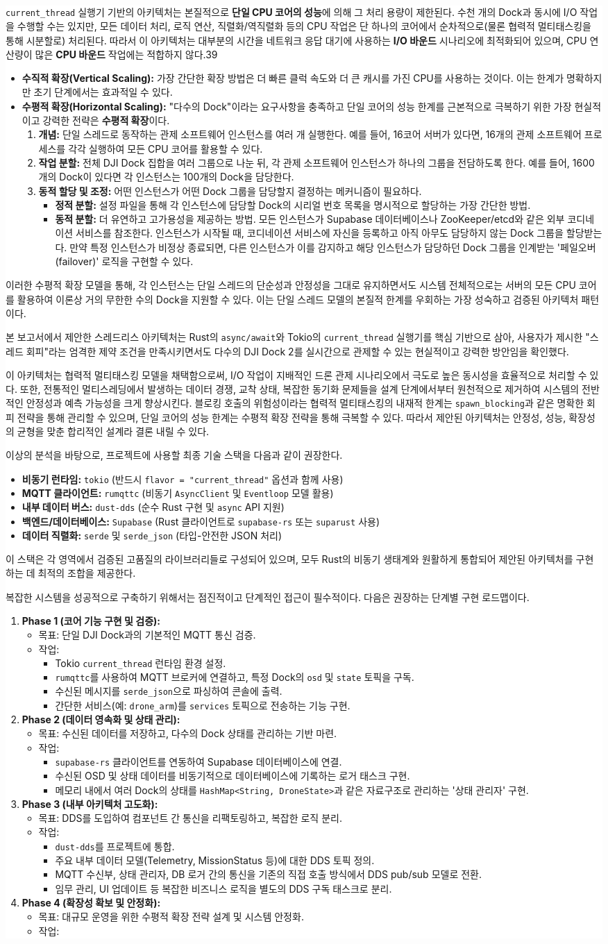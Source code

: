 
`current_thread` 실행기 기반의 아키텍처는 본질적으로 **단일 CPU 코어의 성능**에 의해 그 처리 용량이 제한된다. 수천 개의 Dock과 동시에 I/O 작업을 수행할 수는 있지만, 모든 데이터 처리, 로직 연산, 직렬화/역직렬화 등의 CPU 작업은 단 하나의 코어에서 순차적으로(물론 협력적 멀티태스킹을 통해 시분할로) 처리된다. 따라서 이 아키텍처는 대부분의 시간을 네트워크 응답 대기에 사용하는 **I/O 바운드** 시나리오에 최적화되어 있으며, CPU 연산량이 많은 **CPU 바운드** 작업에는 적합하지 않다.39

- **수직적 확장(Vertical Scaling):** 가장 간단한 확장 방법은 더 빠른 클럭 속도와 더 큰 캐시를 가진 CPU를 사용하는 것이다. 이는 한계가 명확하지만 초기 단계에서는 효과적일 수 있다.
- **수평적 확장(Horizontal Scaling):** "다수의 Dock"이라는 요구사항을 충족하고 단일 코어의 성능 한계를 근본적으로 극복하기 위한 가장 현실적이고 강력한 전략은 **수평적 확장**이다.
  1. **개념:** 단일 스레드로 동작하는 관제 소프트웨어 인스턴스를 여러 개 실행한다. 예를 들어, 16코어 서버가 있다면, 16개의 관제 소프트웨어 프로세스를 각각 실행하여 모든 CPU 코어를 활용할 수 있다.
  2. **작업 분할:** 전체 DJI Dock 집합을 여러 그룹으로 나눈 뒤, 각 관제 소프트웨어 인스턴스가 하나의 그룹을 전담하도록 한다. 예를 들어, 1600개의 Dock이 있다면 각 인스턴스는 100개의 Dock을 담당한다.
  3. **동적 할당 및 조정:** 어떤 인스턴스가 어떤 Dock 그룹을 담당할지 결정하는 메커니즘이 필요하다.
     - **정적 분할:** 설정 파일을 통해 각 인스턴스에 담당할 Dock의 시리얼 번호 목록을 명시적으로 할당하는 가장 간단한 방법.
     - **동적 분할:** 더 유연하고 고가용성을 제공하는 방법. 모든 인스턴스가 Supabase 데이터베이스나 ZooKeeper/etcd와 같은 외부 코디네이션 서비스를 참조한다. 인스턴스가 시작될 때, 코디네이션 서비스에 자신을 등록하고 아직 아무도 담당하지 않는 Dock 그룹을 할당받는다. 만약 특정 인스턴스가 비정상 종료되면, 다른 인스턴스가 이를 감지하고 해당 인스턴스가 담당하던 Dock 그룹을 인계받는 '페일오버(failover)' 로직을 구현할 수 있다.

이러한 수평적 확장 모델을 통해, 각 인스턴스는 단일 스레드의 단순성과 안정성을 그대로 유지하면서도 시스템 전체적으로는 서버의 모든 CPU 코어를 활용하여 이론상 거의 무한한 수의 Dock을 지원할 수 있다. 이는 단일 스레드 모델의 본질적 한계를 우회하는 가장 성숙하고 검증된 아키텍처 패턴이다.



본 보고서에서 제안한 스레드리스 아키텍처는 Rust의 `async/await`와 Tokio의 `current_thread` 실행기를 핵심 기반으로 삼아, 사용자가 제시한 "스레드 회피"라는 엄격한 제약 조건을 만족시키면서도 다수의 DJI Dock 2를 실시간으로 관제할 수 있는 현실적이고 강력한 방안임을 확인했다.

이 아키텍처는 협력적 멀티태스킹 모델을 채택함으로써, I/O 작업이 지배적인 드론 관제 시나리오에서 극도로 높은 동시성을 효율적으로 처리할 수 있다. 또한, 전통적인 멀티스레딩에서 발생하는 데이터 경쟁, 교착 상태, 복잡한 동기화 문제들을 설계 단계에서부터 원천적으로 제거하여 시스템의 전반적인 안정성과 예측 가능성을 크게 향상시킨다. 블로킹 호출의 위험성이라는 협력적 멀티태스킹의 내재적 한계는 `spawn_blocking`과 같은 명확한 회피 전략을 통해 관리할 수 있으며, 단일 코어의 성능 한계는 수평적 확장 전략을 통해 극복할 수 있다. 따라서 제안된 아키텍처는 안정성, 성능, 확장성의 균형을 맞춘 합리적인 설계라 결론 내릴 수 있다.


이상의 분석을 바탕으로, 프로젝트에 사용할 최종 기술 스택을 다음과 같이 권장한다.

- **비동기 런타임:** `tokio` (반드시 `flavor = "current_thread"` 옵션과 함께 사용)
- **MQTT 클라이언트:** `rumqttc` (비동기 `AsyncClient` 및 `Eventloop` 모델 활용)
- **내부 데이터 버스:** `dust-dds` (순수 Rust 구현 및 `async` API 지원)
- **백엔드/데이터베이스:** `Supabase` (Rust 클라이언트로 `supabase-rs` 또는 `suparust` 사용)
- **데이터 직렬화:** `serde` 및 `serde_json` (타입-안전한 JSON 처리)

이 스택은 각 영역에서 검증된 고품질의 라이브러리들로 구성되어 있으며, 모두 Rust의 비동기 생태계와 원활하게 통합되어 제안된 아키텍처를 구현하는 데 최적의 조합을 제공한다.


복잡한 시스템을 성공적으로 구축하기 위해서는 점진적이고 단계적인 접근이 필수적이다. 다음은 권장하는 단계별 구현 로드맵이다.

1. **Phase 1 (코어 기능 구현 및 검증):**
   - 목표: 단일 DJI Dock과의 기본적인 MQTT 통신 검증.
   - 작업:
     - Tokio `current_thread` 런타임 환경 설정.
     - `rumqttc`를 사용하여 MQTT 브로커에 연결하고, 특정 Dock의 `osd` 및 `state` 토픽을 구독.
     - 수신된 메시지를 `serde_json`으로 파싱하여 콘솔에 출력.
     - 간단한 서비스(예: `drone_arm`)를 `services` 토픽으로 전송하는 기능 구현.
2. **Phase 2 (데이터 영속화 및 상태 관리):**
   - 목표: 수신된 데이터를 저장하고, 다수의 Dock 상태를 관리하는 기반 마련.
   - 작업:
     - `supabase-rs` 클라이언트를 연동하여 Supabase 데이터베이스에 연결.
     - 수신된 OSD 및 상태 데이터를 비동기적으로 데이터베이스에 기록하는 로거 태스크 구현.
     - 메모리 내에서 여러 Dock의 상태를 `HashMap<String, DroneState>`과 같은 자료구조로 관리하는 '상태 관리자' 구현.
3. **Phase 3 (내부 아키텍처 고도화):**
   - 목표: DDS를 도입하여 컴포넌트 간 통신을 리팩토링하고, 복잡한 로직 분리.
   - 작업:
     - `dust-dds`를 프로젝트에 통합.
     - 주요 내부 데이터 모델(Telemetry, MissionStatus 등)에 대한 DDS 토픽 정의.
     - MQTT 수신부, 상태 관리자, DB 로거 간의 통신을 기존의 직접 호출 방식에서 DDS pub/sub 모델로 전환.
     - 임무 관리, UI 업데이트 등 복잡한 비즈니스 로직을 별도의 DDS 구독 태스크로 분리.
4. **Phase 4 (확장성 확보 및 안정화):**
   - 목표: 대규모 운영을 위한 수평적 확장 전략 설계 및 시스템 안정화.
   - 작업: